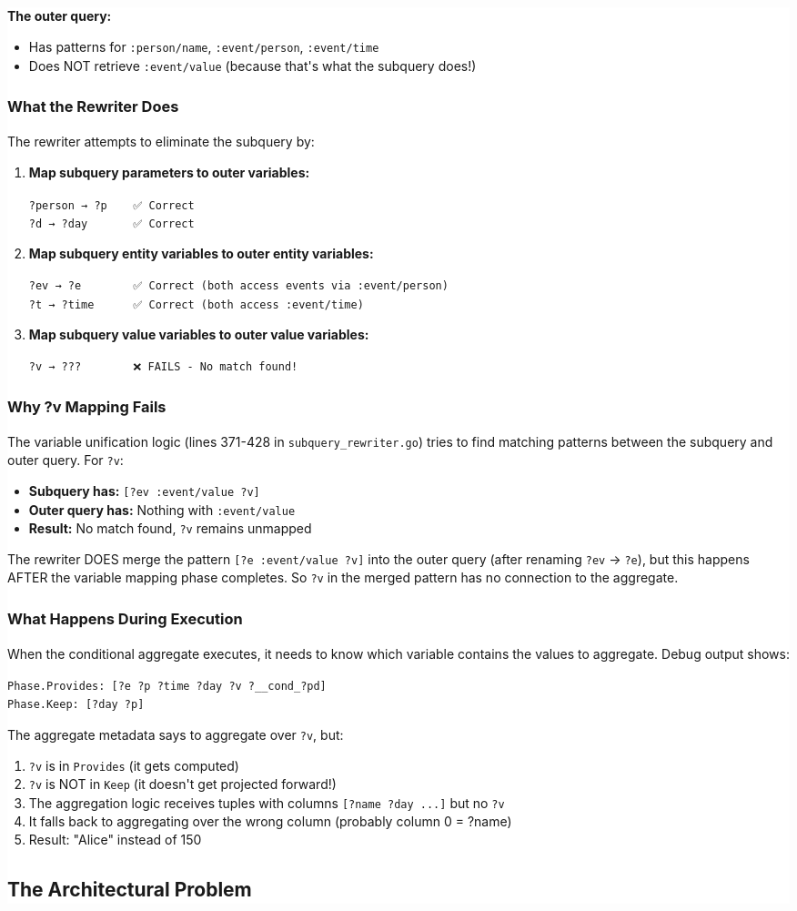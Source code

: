 **The outer query:**
- Has patterns for `:person/name`, `:event/person`, `:event/time`
- Does NOT retrieve `:event/value` (because that's what the subquery does!)

### What the Rewriter Does

The rewriter attempts to eliminate the subquery by:

1. **Map subquery parameters to outer variables:**
   ```
   ?person → ?p    ✅ Correct
   ?d → ?day       ✅ Correct
   ```

2. **Map subquery entity variables to outer entity variables:**
   ```
   ?ev → ?e        ✅ Correct (both access events via :event/person)
   ?t → ?time      ✅ Correct (both access :event/time)
   ```

3. **Map subquery value variables to outer value variables:**
   ```
   ?v → ???        ❌ FAILS - No match found!
   ```

### Why ?v Mapping Fails

The variable unification logic (lines 371-428 in `subquery_rewriter.go`) tries to find matching patterns between the subquery and outer query. For `?v`:

- **Subquery has:** `[?ev :event/value ?v]`
- **Outer query has:** Nothing with `:event/value`
- **Result:** No match found, `?v` remains unmapped

The rewriter DOES merge the pattern `[?e :event/value ?v]` into the outer query (after renaming `?ev` → `?e`), but this happens AFTER the variable mapping phase completes. So `?v` in the merged pattern has no connection to the aggregate.

### What Happens During Execution

When the conditional aggregate executes, it needs to know which variable contains the values to aggregate. Debug output shows:

```
Phase.Provides: [?e ?p ?time ?day ?v ?__cond_?pd]
Phase.Keep: [?day ?p]
```

The aggregate metadata says to aggregate over `?v`, but:
1. `?v` is in `Provides` (it gets computed)
2. `?v` is NOT in `Keep` (it doesn't get projected forward!)
3. The aggregation logic receives tuples with columns `[?name ?day ...]` but no `?v`
4. It falls back to aggregating over the wrong column (probably column 0 = ?name)
5. Result: "Alice" instead of 150

## The Architectural Problem
